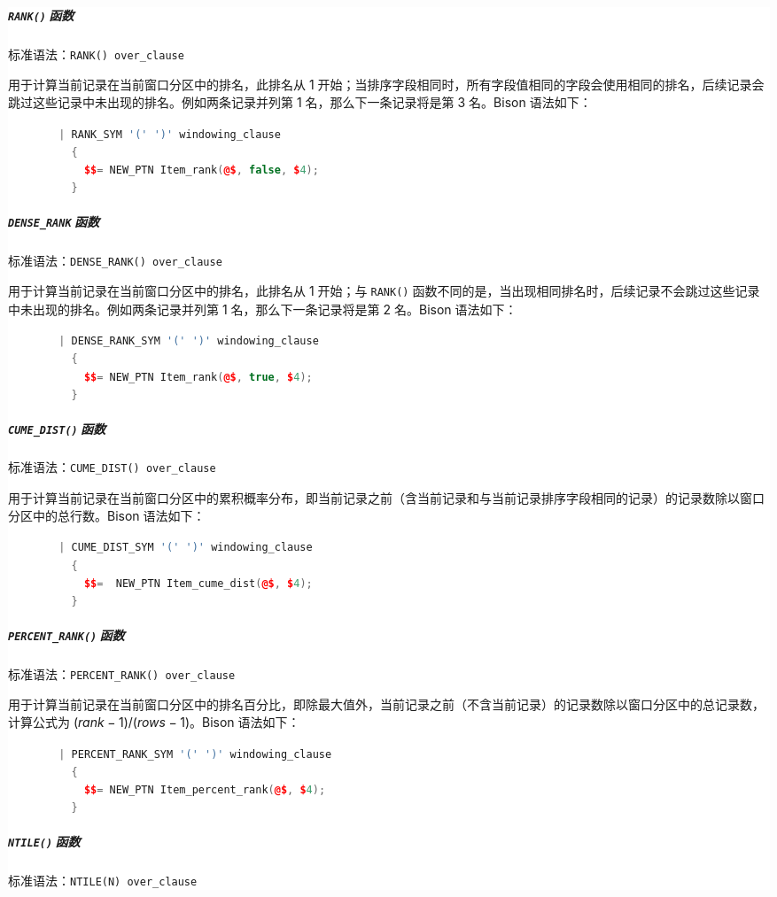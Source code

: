 ##### `RANK()` 函数

标准语法：`RANK() over_clause`

用于计算当前记录在当前窗口分区中的排名，此排名从 1 开始；当排序字段相同时，所有字段值相同的字段会使用相同的排名，后续记录会跳过这些记录中未出现的排名。例如两条记录并列第 1 名，那么下一条记录将是第 3 名。Bison 语法如下：

```C++
        | RANK_SYM '(' ')' windowing_clause
          {
            $$= NEW_PTN Item_rank(@$, false, $4);
          }
```

##### `DENSE_RANK` 函数

标准语法：`DENSE_RANK() over_clause`

用于计算当前记录在当前窗口分区中的排名，此排名从 1 开始；与 `RANK()` 函数不同的是，当出现相同排名时，后续记录不会跳过这些记录中未出现的排名。例如两条记录并列第 1 名，那么下一条记录将是第 2 名。Bison 语法如下：

```C++
        | DENSE_RANK_SYM '(' ')' windowing_clause
          {
            $$= NEW_PTN Item_rank(@$, true, $4);
          }
```

##### `CUME_DIST()` 函数

标准语法：`CUME_DIST() over_clause`

用于计算当前记录在当前窗口分区中的累积概率分布，即当前记录之前（含当前记录和与当前记录排序字段相同的记录）的记录数除以窗口分区中的总行数。Bison 语法如下：

```C++
        | CUME_DIST_SYM '(' ')' windowing_clause
          {
            $$=  NEW_PTN Item_cume_dist(@$, $4);
          }
```

##### `PERCENT_RANK()` 函数

标准语法：`PERCENT_RANK() over_clause`

用于计算当前记录在当前窗口分区中的排名百分比，即除最大值外，当前记录之前（不含当前记录）的记录数除以窗口分区中的总记录数，计算公式为 $(rank - 1) / (rows - 1)$。Bison 语法如下：

```C++
        | PERCENT_RANK_SYM '(' ')' windowing_clause
          {
            $$= NEW_PTN Item_percent_rank(@$, $4);
          }
```

##### `NTILE()` 函数

标准语法：`NTILE(N) over_clause`
